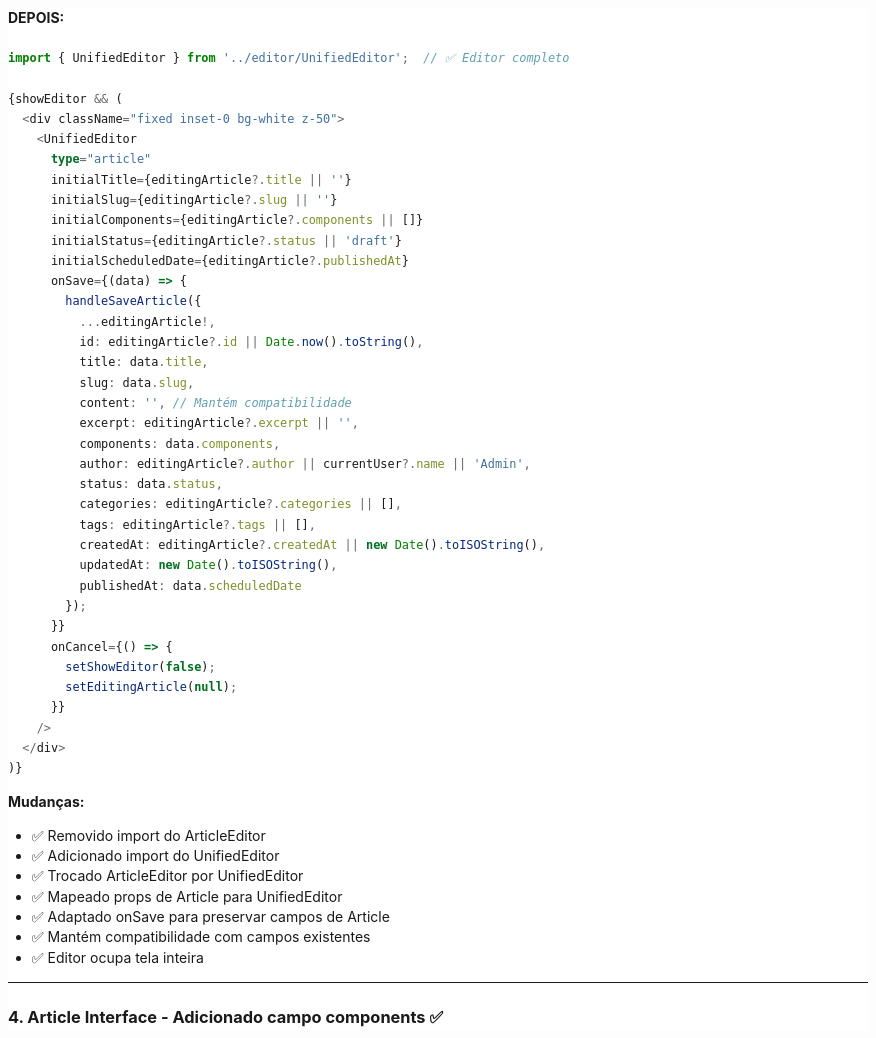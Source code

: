 #### **DEPOIS:**
```typescript
import { UnifiedEditor } from '../editor/UnifiedEditor';  // ✅ Editor completo

{showEditor && (
  <div className="fixed inset-0 bg-white z-50">
    <UnifiedEditor
      type="article"
      initialTitle={editingArticle?.title || ''}
      initialSlug={editingArticle?.slug || ''}
      initialComponents={editingArticle?.components || []}
      initialStatus={editingArticle?.status || 'draft'}
      initialScheduledDate={editingArticle?.publishedAt}
      onSave={(data) => {
        handleSaveArticle({
          ...editingArticle!,
          id: editingArticle?.id || Date.now().toString(),
          title: data.title,
          slug: data.slug,
          content: '', // Mantém compatibilidade
          excerpt: editingArticle?.excerpt || '',
          components: data.components,
          author: editingArticle?.author || currentUser?.name || 'Admin',
          status: data.status,
          categories: editingArticle?.categories || [],
          tags: editingArticle?.tags || [],
          createdAt: editingArticle?.createdAt || new Date().toISOString(),
          updatedAt: new Date().toISOString(),
          publishedAt: data.scheduledDate
        });
      }}
      onCancel={() => {
        setShowEditor(false);
        setEditingArticle(null);
      }}
    />
  </div>
)}
```

**Mudanças:**
- ✅ Removido import do ArticleEditor
- ✅ Adicionado import do UnifiedEditor
- ✅ Trocado ArticleEditor por UnifiedEditor
- ✅ Mapeado props de Article para UnifiedEditor
- ✅ Adaptado onSave para preservar campos de Article
- ✅ Mantém compatibilidade com campos existentes
- ✅ Editor ocupa tela inteira

---

### **4. Article Interface - Adicionado campo components** ✅

